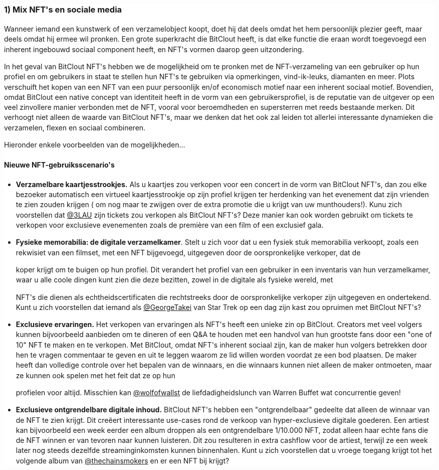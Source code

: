 ### 1\) Mix NFT's en sociale media 

Wanneer iemand een kunstwerk of een verzamelobject koopt, doet hij dat deels omdat het hem persoonlijk plezier geeft, maar deels omdat hij ermee wil pronken. Een grote superkracht die BitClout heeft, is dat elke functie die eraan wordt toegevoegd een inherent ingebouwd sociaal component heeft, en NFT's vormen daarop geen uitzondering.

In het geval van BitClout NFT's hebben we de mogelijkheid om te pronken met de NFT-verzameling van een gebruiker op hun profiel en om gebruikers in staat te stellen hun NFT's te gebruiken via opmerkingen, vind-ik-leuks, diamanten en meer. Plots verschuift het kopen van een NFT van een puur persoonlijk en/of economisch motief naar een inherent sociaal motief. Bovendien, omdat BitClout een native concept van identiteit heeft in de vorm van een gebruikersprofiel, is de reputatie van de uitgever op een veel zinvollere manier verbonden met de NFT, vooral voor beroemdheden en supersterren met reeds bestaande merken. Dit verhoogt niet alleen de waarde van BitClout NFT's, maar we denken dat het ook zal leiden tot allerlei interessante dynamieken die verzamelen, flexen en sociaal combineren.

Hieronder enkele voorbeelden van de mogelijkheden...

#### **Nieuwe NFT-gebruiksscenario's**

* **Verzamelbare kaartjesstrookjes.** Als u kaartjes zou verkopen voor een concert in de vorm van BitClout NFT's, dan zou elke bezoeker automatisch een virtueel kaartjesstrookje op zijn profiel krijgen ter herdenking van het evenement dat zijn vrienden te zien zouden krijgen \( om nog maar te zwijgen over de extra promotie die u krijgt van uw munthouders!\). Kunu zich voorstellen dat [@3LAU](https://bitclout.com/u/3LAU) zijn tickets zou verkopen als BitClout NFT's? Deze manier kan ook worden gebruikt om tickets te verkopen voor exclusieve evenementen zoals de première van een film of een exclusief gala.
* **Fysieke memorabilia: de digitale verzamelkamer**. Stelt u zich voor dat u een fysiek stuk memorabilia verkoopt, zoals een rekwisiet van een filmset, met een NFT bijgevoegd, uitgegeven door de oorspronkelijke verkoper, dat de

  koper krijgt om te buigen op hun profiel. Dit verandert het profiel van een gebruiker in een inventaris van hun verzamelkamer, waar u alle coole dingen kunt zien die deze bezitten, zowel in de digitale als fysieke wereld, met

  NFT's die dienen als echtheidscertificaten die rechtstreeks door de oorspronkelijke verkoper zijn uitgegeven en ondertekend. Kunt u zich voorstellen dat iemand als [@GeorgeTakei](https://bitclout.com/u/georgetakei) van Star Trek op een dag zijn kast zou opruimen met BitClout NFT's?

* **Exclusieve ervaringen.** Het verkopen van ervaringen als NFT's heeft een unieke zin op BitClout. Creators met veel volgers kunnen bijvoorbeeld aanbieden om te dineren of een Q&A te houden met een handvol van hun grootste fans door een "one of 10" NFT te maken en te verkopen. Met BitClout, omdat NFT's inherent sociaal zijn, kan de maker hun volgers betrekken door hen te vragen commentaar te geven en uit te leggen waarom ze lid willen worden voordat ze een bod plaatsen. De maker heeft dan volledige controle over het bepalen van de winnaars, en die winnaars kunnen niet alleen de maker ontmoeten, maar ze kunnen ook spelen met het feit dat ze op hun

  profielen voor altijd. Misschien kan [@wolfofwallst](https://bitclout.com/u/wolfofwallst) de liefdadigheidslunch van Warren Buffet wat concurrentie geven!

* **Exclusieve ontgrendelbare digitale inhoud.** BitClout NFT's hebben een "ontgrendelbaar" gedeelte dat alleen de winnaar van de NFT te zien krijgt. Dit creëert interessante use-cases rond de verkoop van hyper-exclusieve digitale goederen. Een artiest kan bijvoorbeeld een week eerder een album droppen als een ontgrendelbare 1/10.000 NFT, zodat alleen haar echte fans die de NFT winnen er van tevoren naar kunnen luisteren. Dit zou resulteren in extra cashflow voor de artiest, terwijl ze een week later nog steeds dezelfde streaminginkomsten kunnen binnenhalen. Kunt u zich voorstellen dat u vroege toegang krijgt tot het volgende album van [@thechainsmokers](https://bitclout.com/u/thechainsmokers) en er een NFT bij krijgt?
